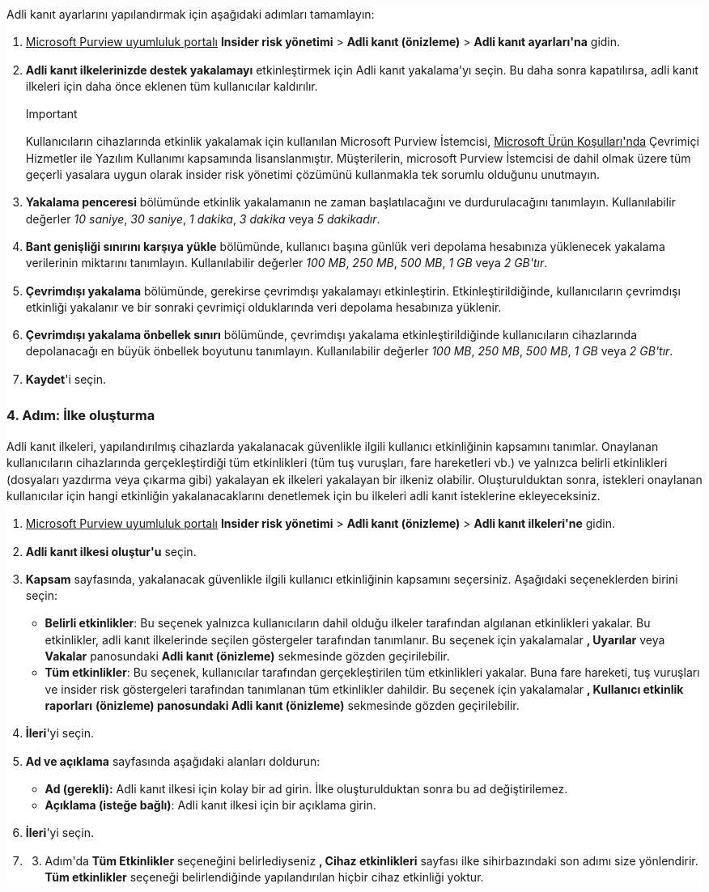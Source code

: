 Adli kanıt ayarlarını yapılandırmak için aşağıdaki adımları tamamlayın:

1. [Microsoft Purview uyumluluk portalı](https://compliance.microsoft.com/) **Insider risk yönetimi** > **Adli kanıt (önizleme)** > **Adli kanıt ayarları'na** gidin.
2. **Adli kanıt ilkelerinizde destek yakalamayı** etkinleştirmek için Adli kanıt yakalama'yı seçin. Bu daha sonra kapatılırsa, adli kanıt ilkeleri için daha önce eklenen tüm kullanıcılar kaldırılır.

    >[!IMPORTANT]
    >Kullanıcıların cihazlarında etkinlik yakalamak için kullanılan Microsoft Purview İstemcisi, [Microsoft Ürün Koşulları'nda](https://www.microsoft.com/licensing/product-licensing/products) Çevrimiçi Hizmetler ile Yazılım Kullanımı kapsamında lisanslanmıştır. Müşterilerin, microsoft Purview İstemcisi de dahil olmak üzere tüm geçerli yasalara uygun olarak insider risk yönetimi çözümünü kullanmakla tek sorumlu olduğunu unutmayın.
 
1. **Yakalama penceresi** bölümünde etkinlik yakalamanın ne zaman başlatılacağını ve durdurulacağını tanımlayın. Kullanılabilir değerler *10 saniye*, *30 saniye*, *1 dakika*, *3 dakika* veya *5 dakikadır*.
1. **Bant genişliği sınırını karşıya yükle** bölümünde, kullanıcı başına günlük veri depolama hesabınıza yüklenecek yakalama verilerinin miktarını tanımlayın. Kullanılabilir değerler *100 MB*, *250 MB*, *500 MB*, *1 GB* veya *2 GB'tır*.
1. **Çevrimdışı yakalama** bölümünde, gerekirse çevrimdışı yakalamayı etkinleştirin. Etkinleştirildiğinde, kullanıcıların çevrimdışı etkinliği yakalanır ve bir sonraki çevrimiçi olduklarında veri depolama hesabınıza yüklenir.
1. **Çevrimdışı yakalama önbellek sınırı** bölümünde, çevrimdışı yakalama etkinleştirildiğinde kullanıcıların cihazlarında depolanacağı en büyük önbellek boyutunu tanımlayın. Kullanılabilir değerler *100 MB*, *250 MB*, *500 MB*, *1 GB* veya *2 GB'tır*.
1. **Kaydet**'i seçin.

### <a name="step-4-create-a-policy"></a>4. Adım: İlke oluşturma

Adli kanıt ilkeleri, yapılandırılmış cihazlarda yakalanacak güvenlikle ilgili kullanıcı etkinliğinin kapsamını tanımlar. Onaylanan kullanıcıların cihazlarında gerçekleştirdiği tüm etkinlikleri (tüm tuş vuruşları, fare hareketleri vb.) ve yalnızca belirli etkinlikleri (dosyaları yazdırma veya çıkarma gibi) yakalayan ek ilkeleri yakalayan bir ilkeniz olabilir. Oluşturulduktan sonra, istekleri onaylanan kullanıcılar için hangi etkinliğin yakalanacaklarını denetlemek için bu ilkeleri adli kanıt isteklerine ekleyeceksiniz.

1. [Microsoft Purview uyumluluk portalı](https://compliance.microsoft.com/) **Insider risk yönetimi** > **Adli kanıt (önizleme)** > **Adli kanıt ilkeleri'ne** gidin.
2. **Adli kanıt ilkesi oluştur'u** seçin.
3. **Kapsam** sayfasında, yakalanacak güvenlikle ilgili kullanıcı etkinliğinin kapsamını seçersiniz. Aşağıdaki seçeneklerden birini seçin:

    - **Belirli etkinlikler**: Bu seçenek yalnızca kullanıcıların dahil olduğu ilkeler tarafından algılanan etkinlikleri yakalar. Bu etkinlikler, adli kanıt ilkelerinde seçilen göstergeler tarafından tanımlanır. Bu seçenek için yakalamalar **, Uyarılar** veya **Vakalar** panosundaki **Adli kanıt (önizleme)** sekmesinde gözden geçirilebilir.
    - **Tüm etkinlikler**: Bu seçenek, kullanıcılar tarafından gerçekleştirilen tüm etkinlikleri yakalar. Buna fare hareketi, tuş vuruşları ve insider risk göstergeleri tarafından tanımlanan tüm etkinlikler dahildir. Bu seçenek için yakalamalar **, Kullanıcı etkinlik raporları** **(önizleme) panosundaki Adli kanıt (önizleme)** sekmesinde gözden geçirilebilir.
4. **İleri**'yi seçin.
5. **Ad ve açıklama** sayfasında aşağıdaki alanları doldurun:
    - **Ad (gerekli):** Adli kanıt ilkesi için kolay bir ad girin. İlke oluşturulduktan sonra bu ad değiştirilemez.
    - **Açıklama (isteğe bağlı)**: Adli kanıt ilkesi için bir açıklama girin.
6. **İleri**'yi seçin.
7. 3. Adım'da **Tüm Etkinlikler** seçeneğini belirlediyseniz **, Cihaz etkinlikleri** sayfası ilke sihirbazındaki son adımı size yönlendirir. **Tüm etkinlikler** seçeneği belirlendiğinde yapılandırılan hiçbir cihaz etkinliği yoktur.
